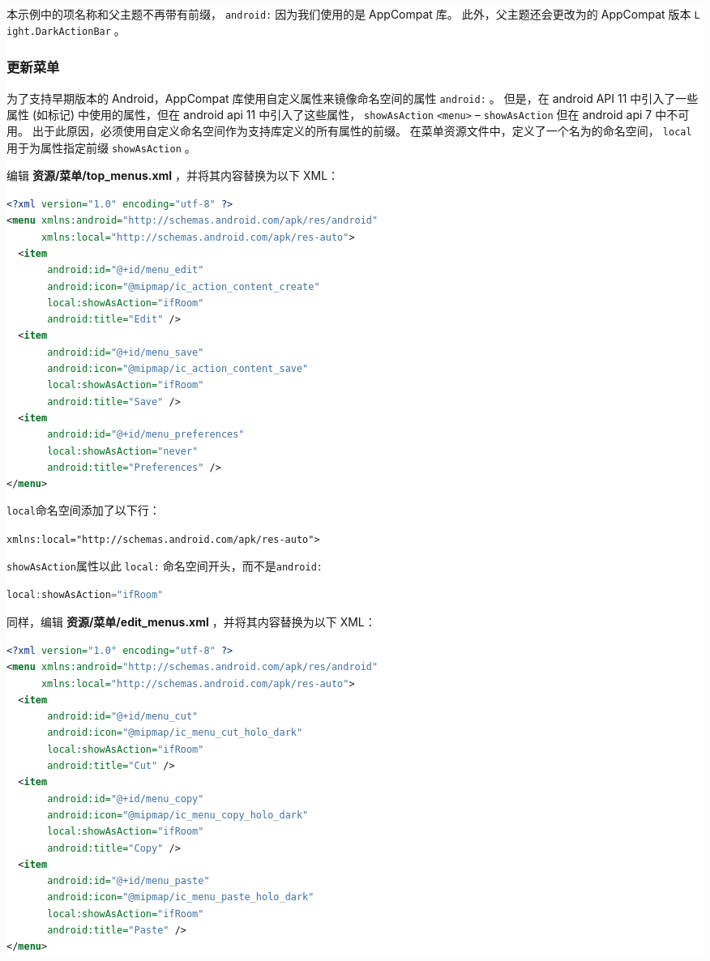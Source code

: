 本示例中的项名称和父主题不再带有前缀， `android:` 因为我们使用的是 AppCompat 库。 此外，父主题还会更改为的 AppCompat 版本 `Light.DarkActionBar` 。 

### <a name="update-menus"></a>更新菜单

为了支持早期版本的 Android，AppCompat 库使用自定义属性来镜像命名空间的属性 `android:` 。 但是，在 android API 11 中引入了一些属性 (如标记) 中使用的属性，但在 android api 11 中引入了这些属性， `showAsAction` `<menu>` &ndash; `showAsAction` 但在 android api 7 中不可用。 出于此原因，必须使用自定义命名空间作为支持库定义的所有属性的前缀。 在菜单资源文件中，定义了一个名为的命名空间， `local` 用于为属性指定前缀 `showAsAction` 。 

编辑 **资源/菜单/top_menus.xml** ，并将其内容替换为以下 XML：

```xml
<?xml version="1.0" encoding="utf-8" ?>
<menu xmlns:android="http://schemas.android.com/apk/res/android"
      xmlns:local="http://schemas.android.com/apk/res-auto">
  <item
       android:id="@+id/menu_edit"
       android:icon="@mipmap/ic_action_content_create"
       local:showAsAction="ifRoom"
       android:title="Edit" />
  <item
       android:id="@+id/menu_save"
       android:icon="@mipmap/ic_action_content_save"
       local:showAsAction="ifRoom"
       android:title="Save" />
  <item
       android:id="@+id/menu_preferences"
       local:showAsAction="never"
       android:title="Preferences" />
</menu>
```

`local`命名空间添加了以下行：

```xml
xmlns:local="http://schemas.android.com/apk/res-auto">
```

`showAsAction`属性以此 `local:` 命名空间开头，而不是`android:` 

```csharp
local:showAsAction="ifRoom"
```

同样，编辑 **资源/菜单/edit_menus.xml** ，并将其内容替换为以下 XML：

```xml
<?xml version="1.0" encoding="utf-8" ?>
<menu xmlns:android="http://schemas.android.com/apk/res/android"
      xmlns:local="http://schemas.android.com/apk/res-auto">
  <item
       android:id="@+id/menu_cut"
       android:icon="@mipmap/ic_menu_cut_holo_dark"
       local:showAsAction="ifRoom"
       android:title="Cut" />
  <item
       android:id="@+id/menu_copy"
       android:icon="@mipmap/ic_menu_copy_holo_dark"
       local:showAsAction="ifRoom"
       android:title="Copy" />
  <item
       android:id="@+id/menu_paste"
       android:icon="@mipmap/ic_menu_paste_holo_dark"
       local:showAsAction="ifRoom"
       android:title="Paste" />
</menu>
```
